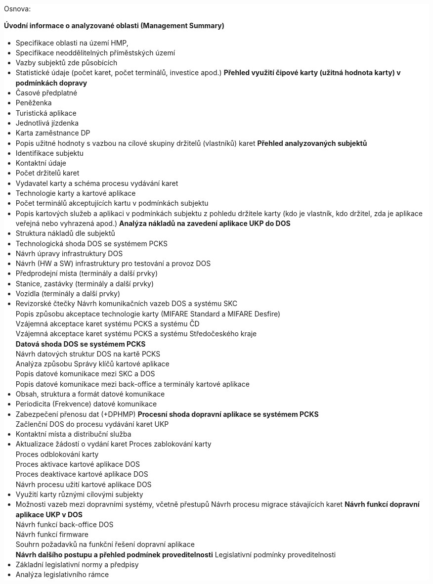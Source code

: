 Osnova:

**Úvodní informace o analyzované oblasti (Management Summary)**  
* Specifikace oblasti na území HMP,
* Specifikace neoddělitelných příměstských území
* Vazby subjektů zde působících
* Statistické údaje (počet karet, počet terminálů, investice apod.)
**Přehled využití čipové karty (užitná hodnota karty) v podmínkách dopravy**  
* Časové předplatné
* Peněženka
* Turistická aplikace
* Jednotlivá jízdenka
* Karta zaměstnance DP
* Popis užitné hodnoty s vazbou na cílové skupiny držitelů (vlastníků) karet
**Přehled analyzovaných subjektů**
* Identifikace subjektu
* Kontaktní údaje
* Počet držitelů karet
* Vydavatel karty a schéma procesu vydávání karet
* Technologie karty a kartové aplikace
* Počet terminálů akceptujících kartu v podmínkách subjektu
* Popis kartových služeb a aplikaci v podmínkách subjektu z pohledu držitele karty (kdo je vlastník, kdo držitel, zda je aplikace veřejná nebo vyhrazená apod.)
**Analýza nákladů na zavedení aplikace UKP do DOS**
* Struktura nákladů dle subjektů
* Technologická shoda DOS se systémem PCKS
* Návrh úpravy infrastruktury DOS
* Návrh (HW a SW) infrastruktury pro testování a provoz DOS
* Předprodejní místa (terminály a další prvky)
* Stanice, zastávky (terminály a další prvky)
* Vozidla (terminály a další prvky)
* Revizorské čtečky
Návrh komunikačních vazeb DOS a systému SKC  
Popis způsobu akceptace technologie karty (MIFARE Standard a MIFARE Desfire)  
Vzájemná akceptace karet systému PCKS a systému ČD  
Vzájemná akceptace karet systému PCKS a systému Středočeského kraje  
**Datová shoda DOS se systémem PCKS**  
Návrh datových struktur DOS na kartě PCKS  
Analýza způsobu Správy klíčů kartové aplikace  
Popis datové komunikace mezi SKC a DOS  
Popis datové komunikace mezi back-office a terminály kartové aplikace  
* Obsah, struktura a formát datové komunikace  
* Periodicita (Frekvence) datové komunikace
* Zabezpečení přenosu dat (+DPHMP)
**Procesní shoda dopravní aplikace se systémem PCKS**  
Začlenční DOS do procesu vydávání karet UKP
* Kontaktní místa a distribuční služba
* Aktualizace žádostí o vydání karet
Proces zablokování karty  
Proces odblokování karty  
Proces aktivace kartové aplikace DOS  
Proces deaktivace kartové aplikace DOS  
Návrh procesu užití kartové aplikace DOS  
* Využití karty různými cílovými subjekty
* Možnosti vazeb mezi dopravními systémy, včetně přestupů
Návrh procesu migrace stávajících karet
**Návrh funkcí dopravní aplikace UKP v DOS**  
Návrh funkcí back-office DOS  
Návrh funkcí firmware  
Souhrn požadavků na funkční řešení dopravní aplikace  
**Návrh dalšího postupu a přehled podmínek proveditelnosti**
Legislativní podmínky proveditelnosti
* Základní legislativní normy a předpisy
* Analýza legislativního rámce